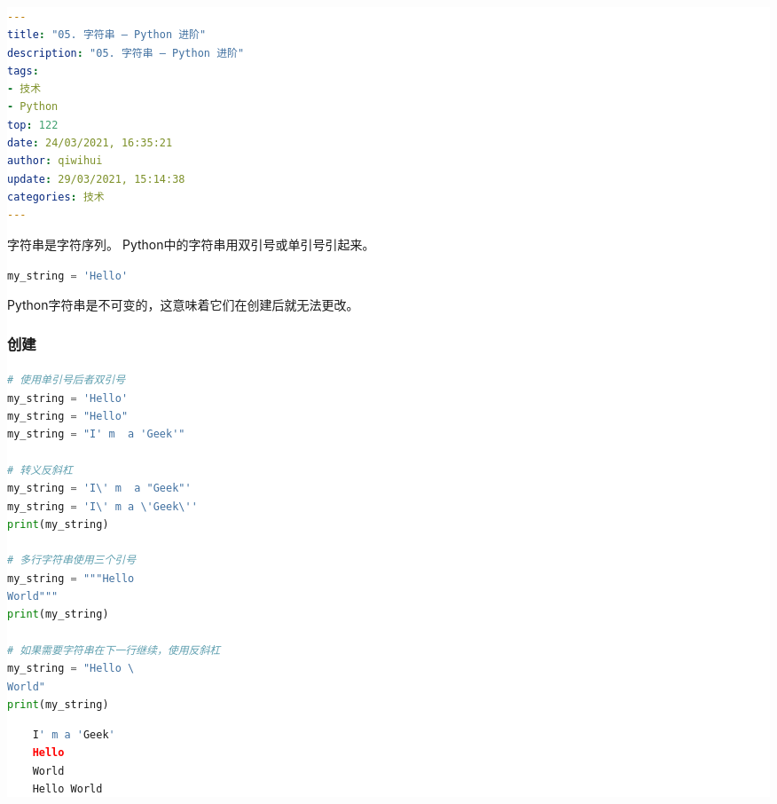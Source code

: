 ```yaml
---
title: "05. 字符串 — Python 进阶"
description: "05. 字符串 — Python 进阶"
tags: 
- 技术
- Python
top: 122
date: 24/03/2021, 16:35:21
author: qiwihui
update: 29/03/2021, 15:14:38
categories: 技术
---
```


字符串是字符序列。 Python中的字符串用双引号或单引号引起来。

```python
my_string = 'Hello'
```

Python字符串是不可变的，这意味着它们在创建后就无法更改。



### 创建

```python
# 使用单引号后者双引号
my_string = 'Hello'
my_string = "Hello"
my_string = "I' m  a 'Geek'"

# 转义反斜杠
my_string = 'I\' m  a "Geek"'
my_string = 'I\' m a \'Geek\''
print(my_string)

# 多行字符串使用三个引号
my_string = """Hello
World"""
print(my_string)

# 如果需要字符串在下一行继续，使用反斜杠
my_string = "Hello \
World"
print(my_string)
```

```python
    I' m a 'Geek'
    Hello
    World
    Hello World
```
